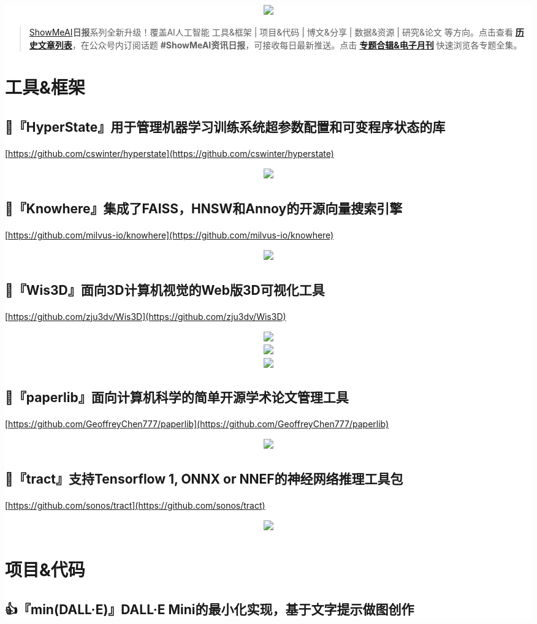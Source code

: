 <div align=center><img src="https://p3-juejin.byteimg.com/tos-cn-i-k3u1fbpfcp/4fb0cd364aed43a79586664595267bbe~tplv-k3u1fbpfcp-zoom-1.image" width="100%" referrerpolicy="no-referrer"></div>

> [ShowMeAI](<http://www.showmeai.tech/>)**日报**系列全新升级！覆盖AI人工智能 工具&框架 | 项目&代码 | 博文&分享 | 数据&资源 | 研究&论文 等方向。点击查看 [**历史文章列表**](https://mp.weixin.qq.com/mp/homepage?__biz=Mzg2OTYyMTcwMw==&hid=2&sn=51f7bead52c41447cd0ecb3d57b884e7)，在公众号内订阅话题 **#ShowMeAI资讯日报**，可接收每日最新推送。点击 [**专题合辑&电子月刊**](http://www.showmeai.tech/tutorials/85) 快速浏览各专题全集。


# 工具&框架

## 🚧『HyperState』用于管理机器学习训练系统超参数配置和可变程序状态的库


[https://github.com/cswinter/hyperstate](https://github.com/cswinter/hyperstate)


<div align=center><img src="https://p3-juejin.byteimg.com/tos-cn-i-k3u1fbpfcp/937ed7efc5084383a13a0314edc793c6~tplv-k3u1fbpfcp-zoom-1.image" width="70%" referrerpolicy="no-referrer"></div>

## 🚧『Knowhere』集成了FAISS，HNSW和Annoy的开源向量搜索引擎


[https://github.com/milvus-io/knowhere](https://github.com/milvus-io/knowhere)

<div align=center><img src="https://p3-juejin.byteimg.com/tos-cn-i-k3u1fbpfcp/287f9924b0db440bb4a597964dff0458~tplv-k3u1fbpfcp-zoom-1.image" width="70%" referrerpolicy="no-referrer"></div>

## 🚧『Wis3D』面向3D计算机视觉的Web版3D可视化工具

[https://github.com/zju3dv/Wis3D](https://github.com/zju3dv/Wis3D)


<div align=center><img src="https://p3-juejin.byteimg.com/tos-cn-i-k3u1fbpfcp/3bd66d40086942979d150940559593bd~tplv-k3u1fbpfcp-zoom-1.image" width="70%" referrerpolicy="no-referrer"></div>

<div align=center><img src="https://p3-juejin.byteimg.com/tos-cn-i-k3u1fbpfcp/0a6d4b505c2d477c9c3399126c90b40b~tplv-k3u1fbpfcp-zoom-1.image" width="70%" referrerpolicy="no-referrer"></div>

<div align=center><img src="https://p3-juejin.byteimg.com/tos-cn-i-k3u1fbpfcp/84a7439eb0894a688a922f0cc126d75b~tplv-k3u1fbpfcp-zoom-1.image" width="70%" referrerpolicy="no-referrer"></div>

## 🚧『paperlib』面向计算机科学的简单开源学术论文管理工具

[https://github.com/GeoffreyChen777/paperlib](https://github.com/GeoffreyChen777/paperlib)

<div align=center><img src="https://p3-juejin.byteimg.com/tos-cn-i-k3u1fbpfcp/ecf01cf1400c4e0f99429670e09e1d0a~tplv-k3u1fbpfcp-zoom-1.image" width="70%" referrerpolicy="no-referrer"></div>

## 🚧『tract』支持Tensorflow 1, ONNX or NNEF的神经网络推理工具包

[https://github.com/sonos/tract](https://github.com/sonos/tract)

<div align=center><img src="https://p3-juejin.byteimg.com/tos-cn-i-k3u1fbpfcp/37d5f539b6124c21b1d34924bf327b4e~tplv-k3u1fbpfcp-zoom-1.image" width="70%" referrerpolicy="no-referrer"></div>

# 项目&代码
## 👍『min(DALL·E)』DALL·E Mini的最小化实现，基于文字提示做图创作
